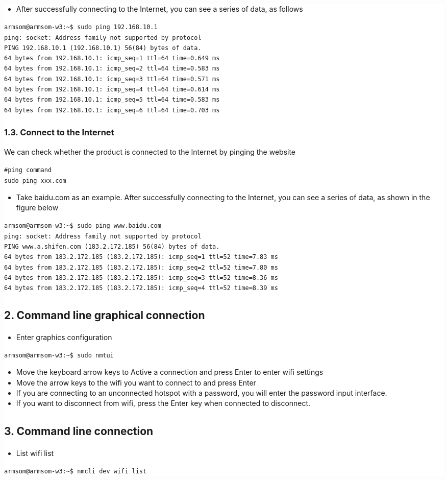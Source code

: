 
* After successfully connecting to the Internet, you can see a series of data, as follows
```
armsom@armsom-w3:~$ sudo ping 192.168.10.1
ping: socket: Address family not supported by protocol
PING 192.168.10.1 (192.168.10.1) 56(84) bytes of data.
64 bytes from 192.168.10.1: icmp_seq=1 ttl=64 time=0.649 ms
64 bytes from 192.168.10.1: icmp_seq=2 ttl=64 time=0.583 ms
64 bytes from 192.168.10.1: icmp_seq=3 ttl=64 time=0.571 ms
64 bytes from 192.168.10.1: icmp_seq=4 ttl=64 time=0.614 ms
64 bytes from 192.168.10.1: icmp_seq=5 ttl=64 time=0.583 ms
64 bytes from 192.168.10.1: icmp_seq=6 ttl=64 time=0.703 ms
```

### 1.3. Connect to the Internet

We can check whether the product is connected to the Internet by pinging the website

```
#ping command
sudo ping xxx.com
```


* Take baidu.com as an example. After successfully connecting to the Internet, you can see a series of data, as shown in the figure below

```
armsom@armsom-w3:~$ sudo ping www.baidu.com
ping: socket: Address family not supported by protocol
PING www.a.shifen.com (183.2.172.185) 56(84) bytes of data.
64 bytes from 183.2.172.185 (183.2.172.185): icmp_seq=1 ttl=52 time=7.83 ms
64 bytes from 183.2.172.185 (183.2.172.185): icmp_seq=2 ttl=52 time=7.80 ms
64 bytes from 183.2.172.185 (183.2.172.185): icmp_seq=3 ttl=52 time=8.36 ms
64 bytes from 183.2.172.185 (183.2.172.185): icmp_seq=4 ttl=52 time=8.39 ms
```

## 2. Command line graphical connection

* Enter graphics configuration

```
armsom@armsom-w3:~$ sudo nmtui
```

* Move the keyboard arrow keys to Active a connection and press Enter to enter wifi settings
* Move the arrow keys to the wifi you want to connect to and press Enter
* If you are connecting to an unconnected hotspot with a password, you will enter the password input interface.
* If you want to disconnect from wifi, press the Enter key when connected to disconnect.

## 3. Command line connection

* List wifi list

```
armsom@armsom-w3:~$ nmcli dev wifi list
```
